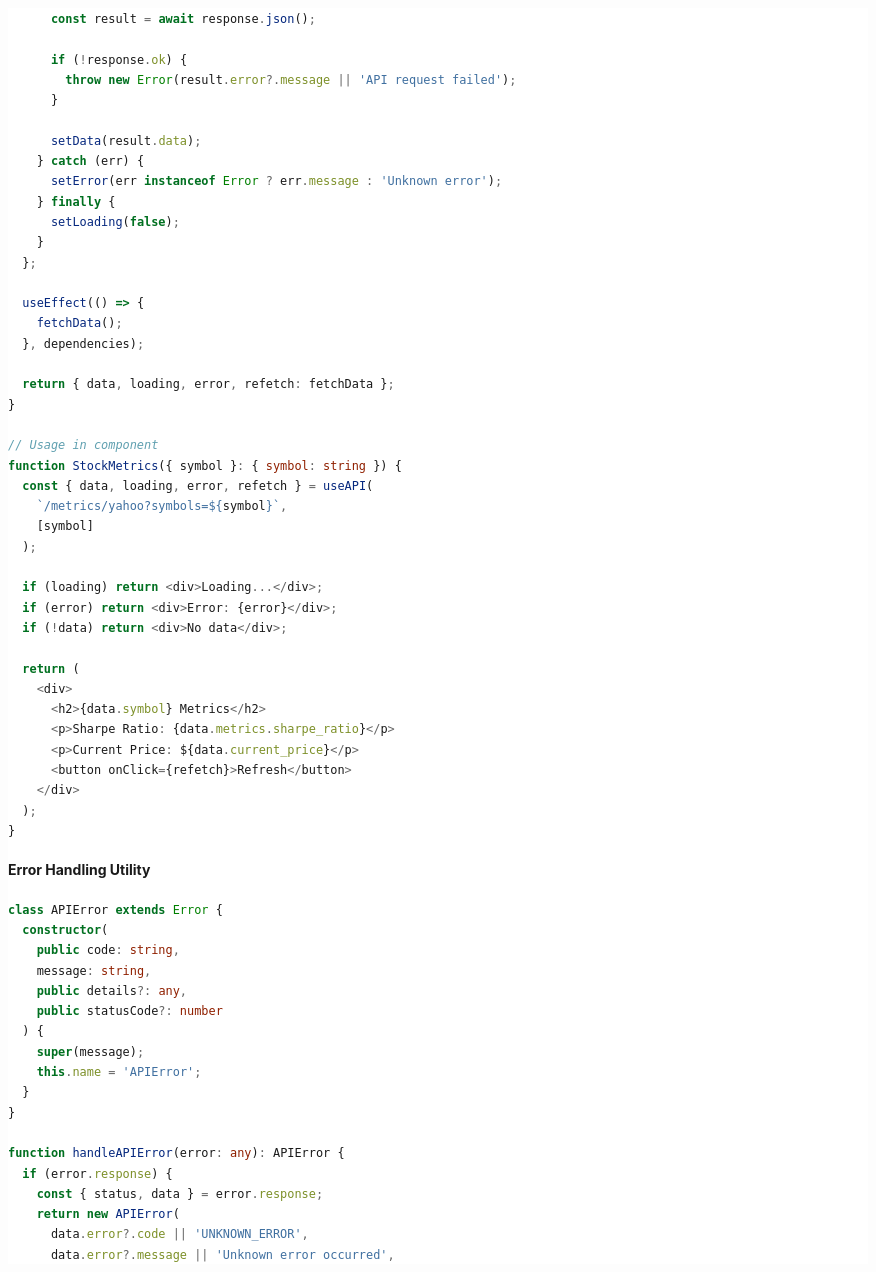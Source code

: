 ```typescript
      const result = await response.json();
      
      if (!response.ok) {
        throw new Error(result.error?.message || 'API request failed');
      }
      
      setData(result.data);
    } catch (err) {
      setError(err instanceof Error ? err.message : 'Unknown error');
    } finally {
      setLoading(false);
    }
  };

  useEffect(() => {
    fetchData();
  }, dependencies);

  return { data, loading, error, refetch: fetchData };
}

// Usage in component
function StockMetrics({ symbol }: { symbol: string }) {
  const { data, loading, error, refetch } = useAPI(
    `/metrics/yahoo?symbols=${symbol}`,
    [symbol]
  );

  if (loading) return <div>Loading...</div>;
  if (error) return <div>Error: {error}</div>;
  if (!data) return <div>No data</div>;

  return (
    <div>
      <h2>{data.symbol} Metrics</h2>
      <p>Sharpe Ratio: {data.metrics.sharpe_ratio}</p>
      <p>Current Price: ${data.current_price}</p>
      <button onClick={refetch}>Refresh</button>
    </div>
  );
}
```

#### Error Handling Utility
```typescript
class APIError extends Error {
  constructor(
    public code: string,
    message: string,
    public details?: any,
    public statusCode?: number
  ) {
    super(message);
    this.name = 'APIError';
  }
}

function handleAPIError(error: any): APIError {
  if (error.response) {
    const { status, data } = error.response;
    return new APIError(
      data.error?.code || 'UNKNOWN_ERROR',
      data.error?.message || 'Unknown error occurred',
```